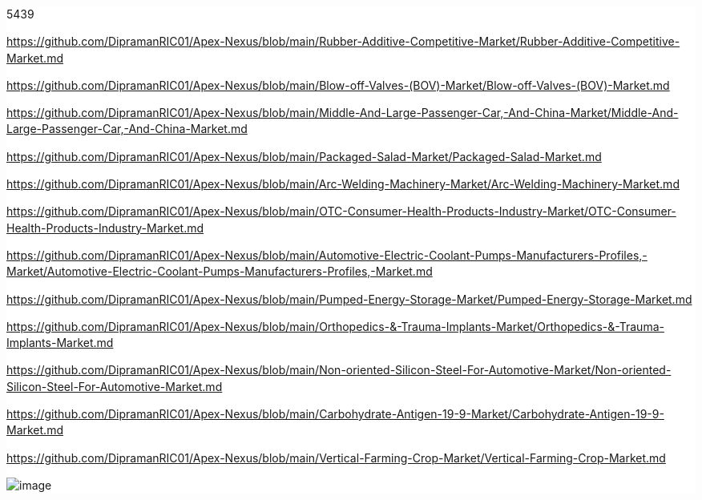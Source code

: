 5439</p><p><a href="https://github.com/DipramanRIC01/Apex-Nexus/blob/main/Rubber-Additive-Competitive-Market/Rubber-Additive-Competitive-Market.md">https://github.com/DipramanRIC01/Apex-Nexus/blob/main/Rubber-Additive-Competitive-Market/Rubber-Additive-Competitive-Market.md</a></p><p><a href="https://github.com/DipramanRIC01/Apex-Nexus/blob/main/Blow-off-Valves-(BOV)-Market/Blow-off-Valves-(BOV)-Market.md">https://github.com/DipramanRIC01/Apex-Nexus/blob/main/Blow-off-Valves-(BOV)-Market/Blow-off-Valves-(BOV)-Market.md</a></p><p><a href="https://github.com/DipramanRIC01/Apex-Nexus/blob/main/Middle-And-Large-Passenger-Car,-And-China-Market/Middle-And-Large-Passenger-Car,-And-China-Market.md">https://github.com/DipramanRIC01/Apex-Nexus/blob/main/Middle-And-Large-Passenger-Car,-And-China-Market/Middle-And-Large-Passenger-Car,-And-China-Market.md</a></p><p><a href="https://github.com/DipramanRIC01/Apex-Nexus/blob/main/Packaged-Salad-Market/Packaged-Salad-Market.md">https://github.com/DipramanRIC01/Apex-Nexus/blob/main/Packaged-Salad-Market/Packaged-Salad-Market.md</a></p><p><a href="https://github.com/DipramanRIC01/Apex-Nexus/blob/main/Arc-Welding-Machinery-Market/Arc-Welding-Machinery-Market.md">https://github.com/DipramanRIC01/Apex-Nexus/blob/main/Arc-Welding-Machinery-Market/Arc-Welding-Machinery-Market.md</a></p><p><a href="https://github.com/DipramanRIC01/Apex-Nexus/blob/main/OTC-Consumer-Health-Products-Industry-Market/OTC-Consumer-Health-Products-Industry-Market.md">https://github.com/DipramanRIC01/Apex-Nexus/blob/main/OTC-Consumer-Health-Products-Industry-Market/OTC-Consumer-Health-Products-Industry-Market.md</a></p><p><a href="https://github.com/DipramanRIC01/Apex-Nexus/blob/main/Automotive-Electric-Coolant-Pumps-Manufacturers-Profiles,-Market/Automotive-Electric-Coolant-Pumps-Manufacturers-Profiles,-Market.md">https://github.com/DipramanRIC01/Apex-Nexus/blob/main/Automotive-Electric-Coolant-Pumps-Manufacturers-Profiles,-Market/Automotive-Electric-Coolant-Pumps-Manufacturers-Profiles,-Market.md</a></p><p><a href="https://github.com/DipramanRIC01/Apex-Nexus/blob/main/Pumped-Energy-Storage-Market/Pumped-Energy-Storage-Market.md">https://github.com/DipramanRIC01/Apex-Nexus/blob/main/Pumped-Energy-Storage-Market/Pumped-Energy-Storage-Market.md</a></p><p><a href="https://github.com/DipramanRIC01/Apex-Nexus/blob/main/Orthopedics-&-Trauma-Implants-Market/Orthopedics-&-Trauma-Implants-Market.md">https://github.com/DipramanRIC01/Apex-Nexus/blob/main/Orthopedics-&-Trauma-Implants-Market/Orthopedics-&-Trauma-Implants-Market.md</a></p><p><a href="https://github.com/DipramanRIC01/Apex-Nexus/blob/main/Non-oriented-Silicon-Steel-For-Automotive-Market/Non-oriented-Silicon-Steel-For-Automotive-Market.md">https://github.com/DipramanRIC01/Apex-Nexus/blob/main/Non-oriented-Silicon-Steel-For-Automotive-Market/Non-oriented-Silicon-Steel-For-Automotive-Market.md</a></p><p><a href="https://github.com/DipramanRIC01/Apex-Nexus/blob/main/Carbohydrate-Antigen-19-9-Market/Carbohydrate-Antigen-19-9-Market.md">https://github.com/DipramanRIC01/Apex-Nexus/blob/main/Carbohydrate-Antigen-19-9-Market/Carbohydrate-Antigen-19-9-Market.md</a></p><p><a href="https://github.com/DipramanRIC01/Apex-Nexus/blob/main/Vertical-Farming-Crop-Market/Vertical-Farming-Crop-Market.md">https://github.com/DipramanRIC01/Apex-Nexus/blob/main/Vertical-Farming-Crop-Market/Vertical-Farming-Crop-Market.md</a></p>
![image](https://github.com/user-attachments/assets/f57cce29-2f4d-44f1-9ba2-a9fa7702963b)
